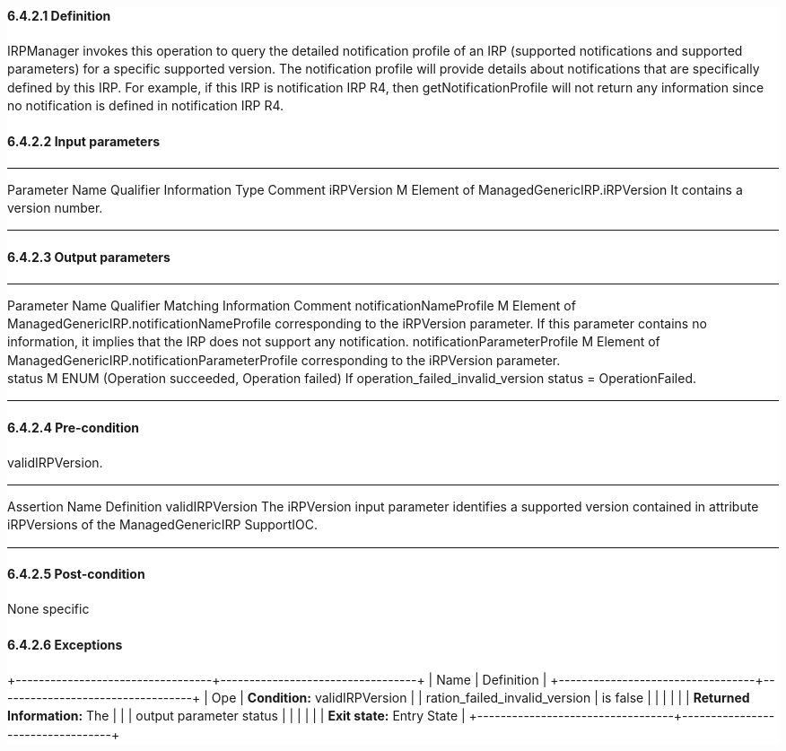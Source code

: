 #### 6.4.2.1 Definition
IRPManager invokes this operation to query the detailed notification profile
of an IRP (supported notifications and supported parameters) for a specific
supported version. The notification profile will provide details about
notifications that are specifically defined by this IRP. For example, if this
IRP is notification IRP R4, then getNotificationProfile will not return any
information since no notification is defined in notification IRP R4.
#### 6.4.2.2 Input parameters
* * *
Parameter Name Qualifier Information Type Comment iRPVersion M Element of
ManagedGenericIRP.iRPVersion It contains a version number.
* * *
#### 6.4.2.3 Output parameters
* * *
Parameter Name Qualifier Matching Information Comment notificationNameProfile
M Element of ManagedGenericIRP.notificationNameProfile corresponding to the
iRPVersion parameter. If this parameter contains no information, it implies
that the IRP does not support any notification. notificationParameterProfile M
Element of ManagedGenericIRP.notificationParameterProfile corresponding to the
iRPVersion parameter.  
status M ENUM (Operation succeeded, Operation failed) If
operation_failed_invalid_version status = OperationFailed.
* * *
#### 6.4.2.4 Pre-condition
validIRPVersion.
* * *
Assertion Name Definition validIRPVersion The iRPVersion input parameter
identifies a supported version contained in attribute iRPVersions of the
ManagedGenericIRP SupportIOC.
* * *
#### 6.4.2.5 Post-condition
None specific
#### 6.4.2.6 Exceptions
+----------------------------------+----------------------------------+ | Name | Definition | +----------------------------------+----------------------------------+ | Ope | **Condition:** validIRPVersion | | ration_failed_invalid_version | is false | | | | | | **Returned Information:** The | | | output parameter status | | | | | | **Exit state:** Entry State | +----------------------------------+----------------------------------+
#